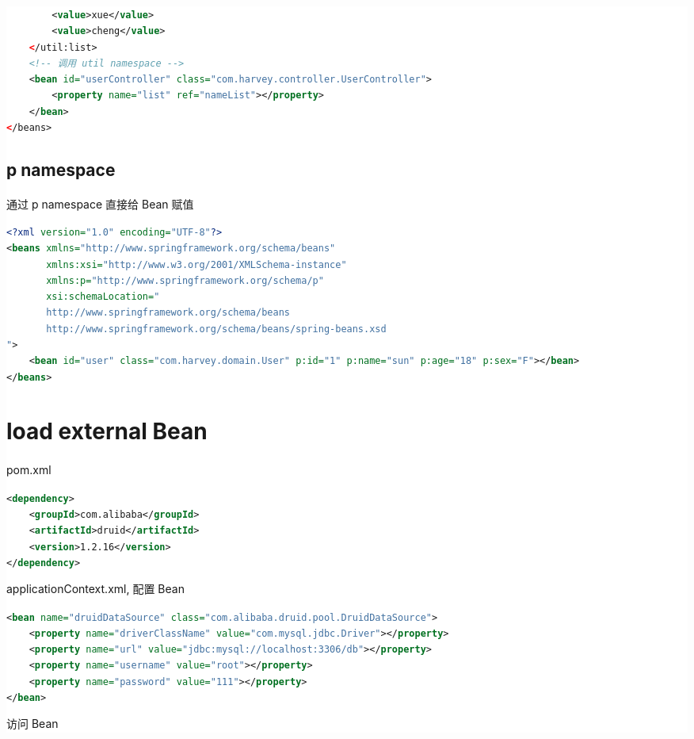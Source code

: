```xml
        <value>xue</value>
        <value>cheng</value>
    </util:list>
    <!-- 调用 util namespace -->
    <bean id="userController" class="com.harvey.controller.UserController">
        <property name="list" ref="nameList"></property>
    </bean>
</beans>
```

## p namespace

通过 p namespace 直接给 Bean 赋值

```xml
<?xml version="1.0" encoding="UTF-8"?>
<beans xmlns="http://www.springframework.org/schema/beans"
       xmlns:xsi="http://www.w3.org/2001/XMLSchema-instance"
       xmlns:p="http://www.springframework.org/schema/p"
       xsi:schemaLocation="
       http://www.springframework.org/schema/beans
       http://www.springframework.org/schema/beans/spring-beans.xsd
">
    <bean id="user" class="com.harvey.domain.User" p:id="1" p:name="sun" p:age="18" p:sex="F"></bean>
</beans>
```

# load external Bean

pom.xml

```xml
<dependency>
    <groupId>com.alibaba</groupId>
    <artifactId>druid</artifactId>
    <version>1.2.16</version>
</dependency>
```

applicationContext.xml, 配置 Bean

```xml
<bean name="druidDataSource" class="com.alibaba.druid.pool.DruidDataSource">
    <property name="driverClassName" value="com.mysql.jdbc.Driver"></property>
    <property name="url" value="jdbc:mysql://localhost:3306/db"></property>
    <property name="username" value="root"></property>
    <property name="password" value="111"></property>
</bean>
```

访问 Bean
